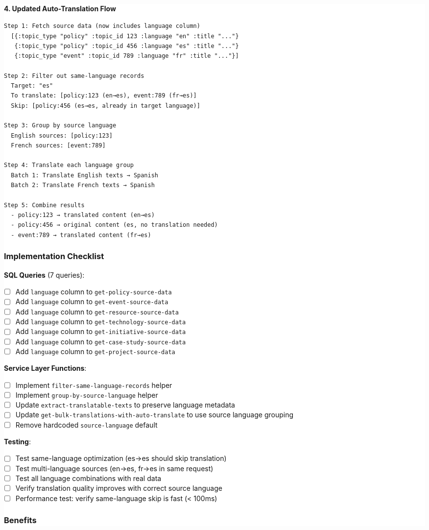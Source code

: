 **4. Updated Auto-Translation Flow**

```
Step 1: Fetch source data (now includes language column)
  [{:topic_type "policy" :topic_id 123 :language "en" :title "..."}
   {:topic_type "policy" :topic_id 456 :language "es" :title "..."}
   {:topic_type "event" :topic_id 789 :language "fr" :title "..."}]

Step 2: Filter out same-language records
  Target: "es"
  To translate: [policy:123 (en→es), event:789 (fr→es)]
  Skip: [policy:456 (es→es, already in target language)]

Step 3: Group by source language
  English sources: [policy:123]
  French sources: [event:789]

Step 4: Translate each language group
  Batch 1: Translate English texts → Spanish
  Batch 2: Translate French texts → Spanish

Step 5: Combine results
  - policy:123 → translated content (en→es)
  - policy:456 → original content (es, no translation needed)
  - event:789 → translated content (fr→es)
```

### Implementation Checklist

**SQL Queries** (7 queries):
- [ ] Add `language` column to `get-policy-source-data`
- [ ] Add `language` column to `get-event-source-data`
- [ ] Add `language` column to `get-resource-source-data`
- [ ] Add `language` column to `get-technology-source-data`
- [ ] Add `language` column to `get-initiative-source-data`
- [ ] Add `language` column to `get-case-study-source-data`
- [ ] Add `language` column to `get-project-source-data`

**Service Layer Functions**:
- [ ] Implement `filter-same-language-records` helper
- [ ] Implement `group-by-source-language` helper
- [ ] Update `extract-translatable-texts` to preserve language metadata
- [ ] Update `get-bulk-translations-with-auto-translate` to use source language grouping
- [ ] Remove hardcoded `source-language` default

**Testing**:
- [ ] Test same-language optimization (es→es should skip translation)
- [ ] Test multi-language sources (en→es, fr→es in same request)
- [ ] Test all language combinations with real data
- [ ] Verify translation quality improves with correct source language
- [ ] Performance test: verify same-language skip is fast (< 100ms)

### Benefits
